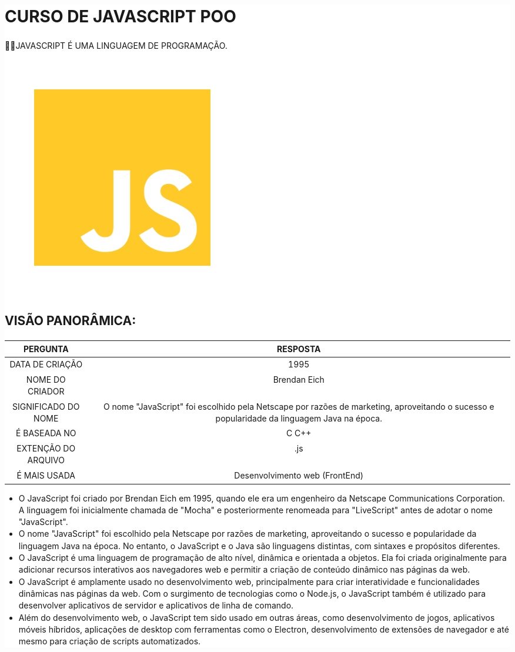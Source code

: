 # CURSO DE JAVASCRIPT POO
👨‍⚖️JAVASCRIPT É UMA LINGUAGEM DE PROGRAMAÇÃO.

<img src="FOTO.png" align="center" width="400"> <br>

## VISÃO PANORÂMICA:
| PERGUNTA | RESPOSTA |
| :---: | :---: |
| DATA DE CRIAÇÃO | 1995 |
| NOME DO CRIADOR | Brendan Eich | 
| SIGNIFICADO DO NOME | O nome "JavaScript" foi escolhido pela Netscape por razões de marketing, aproveitando o sucesso e popularidade da linguagem Java na época. |
| É BASEADA NO | C C++ |
| EXTENÇÃO DO ARQUIVO | .js |
| É MAIS USADA | Desenvolvimento web (FrontEnd) |

* O JavaScript foi criado por Brendan Eich em 1995, quando ele era um engenheiro da Netscape Communications Corporation. A linguagem foi inicialmente chamada de "Mocha" e posteriormente renomeada para "LiveScript" antes de adotar o nome "JavaScript".
* O nome "JavaScript" foi escolhido pela Netscape por razões de marketing, aproveitando o sucesso e popularidade da linguagem Java na época. No entanto, o JavaScript e o Java são linguagens distintas, com sintaxes e propósitos diferentes.
* O JavaScript é uma linguagem de programação de alto nível, dinâmica e orientada a objetos. Ela foi criada originalmente para adicionar recursos interativos aos navegadores web e permitir a criação de conteúdo dinâmico nas páginas da web.
* O JavaScript é amplamente usado no desenvolvimento web, principalmente para criar interatividade e funcionalidades dinâmicas nas páginas da web. Com o surgimento de tecnologias como o Node.js, o JavaScript também é utilizado para desenvolver aplicativos de servidor e aplicativos de linha de comando.
* Além do desenvolvimento web, o JavaScript tem sido usado em outras áreas, como desenvolvimento de jogos, aplicativos móveis híbridos, aplicações de desktop com ferramentas como o Electron, desenvolvimento de extensões de navegador e até mesmo para criação de scripts automatizados.